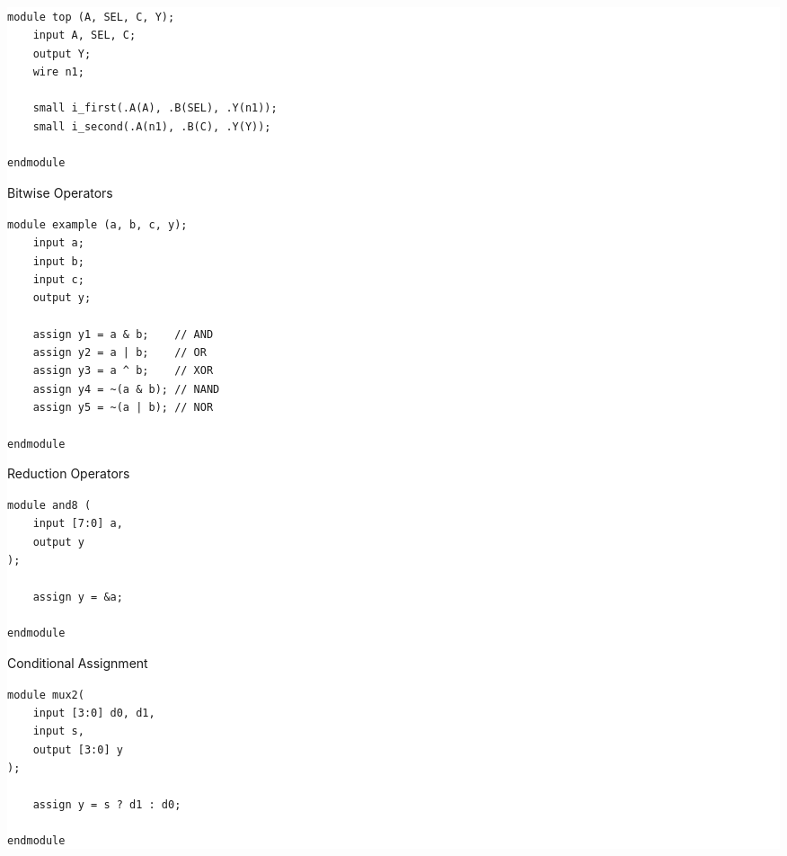 ```
module top (A, SEL, C, Y);
    input A, SEL, C;
    output Y;
    wire n1;

    small i_first(.A(A), .B(SEL), .Y(n1));
    small i_second(.A(n1), .B(C), .Y(Y));

endmodule
```

Bitwise Operators

```
module example (a, b, c, y);
    input a;
    input b;
    input c;
    output y;
    
    assign y1 = a & b;    // AND
    assign y2 = a | b;    // OR
    assign y3 = a ^ b;    // XOR
    assign y4 = ~(a & b); // NAND
    assign y5 = ~(a | b); // NOR

endmodule
```

Reduction Operators

```
module and8 (
    input [7:0] a,
    output y
);

    assign y = &a;

endmodule
```

Conditional Assignment
```
module mux2(
    input [3:0] d0, d1,
    input s,
    output [3:0] y
);

    assign y = s ? d1 : d0;

endmodule
```
